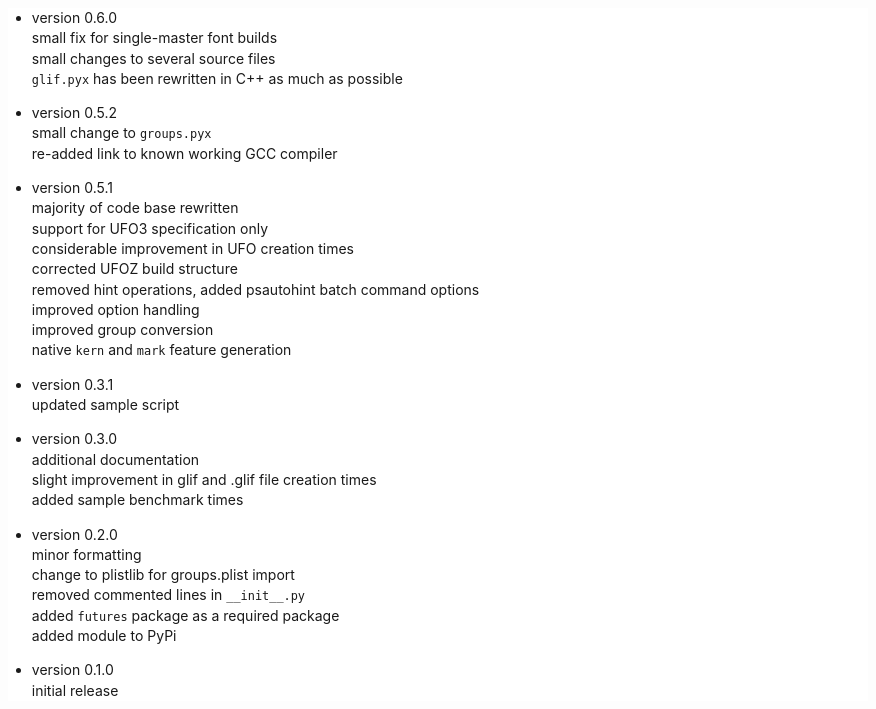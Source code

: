 * version 0.6.0  
small fix for single-master font builds  
small changes to several source files  
`glif.pyx` has been rewritten in C++ as much as possible  

* version 0.5.2  
small change to `groups.pyx`  
re-added link to known working GCC compiler  

* version 0.5.1  
majority of code base rewritten  
support for UFO3 specification only  
considerable improvement in UFO creation times  
corrected UFOZ build structure  
removed hint operations, added psautohint batch command options  
improved option handling  
improved group conversion  
native `kern` and `mark` feature generation  

* version 0.3.1  
updated sample script  

* version 0.3.0  
additional documentation  
slight improvement in glif and .glif file creation times  
added sample benchmark times  

* version 0.2.0  
minor formatting  
change to plistlib for groups.plist import  
removed commented lines in `__init__.py`  
added `futures` package as a required package  
added module to PyPi  

* version 0.1.0  
initial release  

